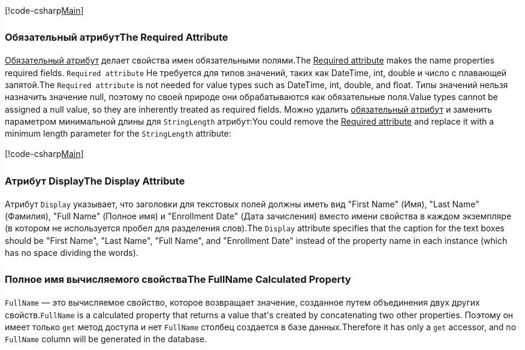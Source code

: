 [!code-csharp[Main](creating-a-more-complex-data-model-for-an-asp-net-mvc-application/samples/sample7.cs?highlight=11,13,15,18,22,25-32)]

### <a name="the-required-attribute"></a><span data-ttu-id="7a3e6-191">Обязательный атрибут</span><span class="sxs-lookup"><span data-stu-id="7a3e6-191">The Required Attribute</span></span>

<span data-ttu-id="7a3e6-192">[Обязательный атрибут](https://msdn.microsoft.com/library/system.componentmodel.dataannotations.requiredattribute.aspx) делает свойства имен обязательными полями.</span><span class="sxs-lookup"><span data-stu-id="7a3e6-192">The [Required attribute](https://msdn.microsoft.com/library/system.componentmodel.dataannotations.requiredattribute.aspx) makes the name properties required fields.</span></span> <span data-ttu-id="7a3e6-193">`Required attribute` Не требуется для типов значений, таких как DateTime, int, double и число с плавающей запятой.</span><span class="sxs-lookup"><span data-stu-id="7a3e6-193">The `Required attribute` is not needed for value types such as DateTime, int, double, and float.</span></span> <span data-ttu-id="7a3e6-194">Типы значений нельзя назначить значение null, поэтому по своей природе они обрабатываются как обязательные поля.</span><span class="sxs-lookup"><span data-stu-id="7a3e6-194">Value types cannot be assigned a null value, so they are inherently treated as required fields.</span></span> <span data-ttu-id="7a3e6-195">Можно удалить [обязательный атрибут](https://msdn.microsoft.com/library/system.componentmodel.dataannotations.requiredattribute.aspx) и заменить параметром минимальной длины для `StringLength` атрибут:</span><span class="sxs-lookup"><span data-stu-id="7a3e6-195">You could remove the [Required attribute](https://msdn.microsoft.com/library/system.componentmodel.dataannotations.requiredattribute.aspx) and replace it with a minimum length parameter for the `StringLength` attribute:</span></span>

[!code-csharp[Main](creating-a-more-complex-data-model-for-an-asp-net-mvc-application/samples/sample8.cs?highlight=2)]

### <a name="the-display-attribute"></a><span data-ttu-id="7a3e6-196">Атрибут Display</span><span class="sxs-lookup"><span data-stu-id="7a3e6-196">The Display Attribute</span></span>

<span data-ttu-id="7a3e6-197">Атрибут `Display` указывает, что заголовки для текстовых полей должны иметь вид "First Name" (Имя), "Last Name" (Фамилия), "Full Name" (Полное имя) и "Enrollment Date" (Дата зачисления) вместо имени свойства в каждом экземпляре (в котором не используется пробел для разделения слов).</span><span class="sxs-lookup"><span data-stu-id="7a3e6-197">The `Display` attribute specifies that the caption for the text boxes should be "First Name", "Last Name", "Full Name", and "Enrollment Date" instead of the property name in each instance (which has no space dividing the words).</span></span>

### <a name="the-fullname-calculated-property"></a><span data-ttu-id="7a3e6-198">Полное имя вычисляемого свойства</span><span class="sxs-lookup"><span data-stu-id="7a3e6-198">The FullName Calculated Property</span></span>

<span data-ttu-id="7a3e6-199">`FullName` — это вычисляемое свойство, которое возвращает значение, созданное путем объединения двух других свойств.</span><span class="sxs-lookup"><span data-stu-id="7a3e6-199">`FullName` is a calculated property that returns a value that's created by concatenating two other properties.</span></span> <span data-ttu-id="7a3e6-200">Поэтому он имеет только `get` метод доступа и нет `FullName` столбец создается в базе данных.</span><span class="sxs-lookup"><span data-stu-id="7a3e6-200">Therefore it has only a `get` accessor, and no `FullName` column will be generated in the database.</span></span>
